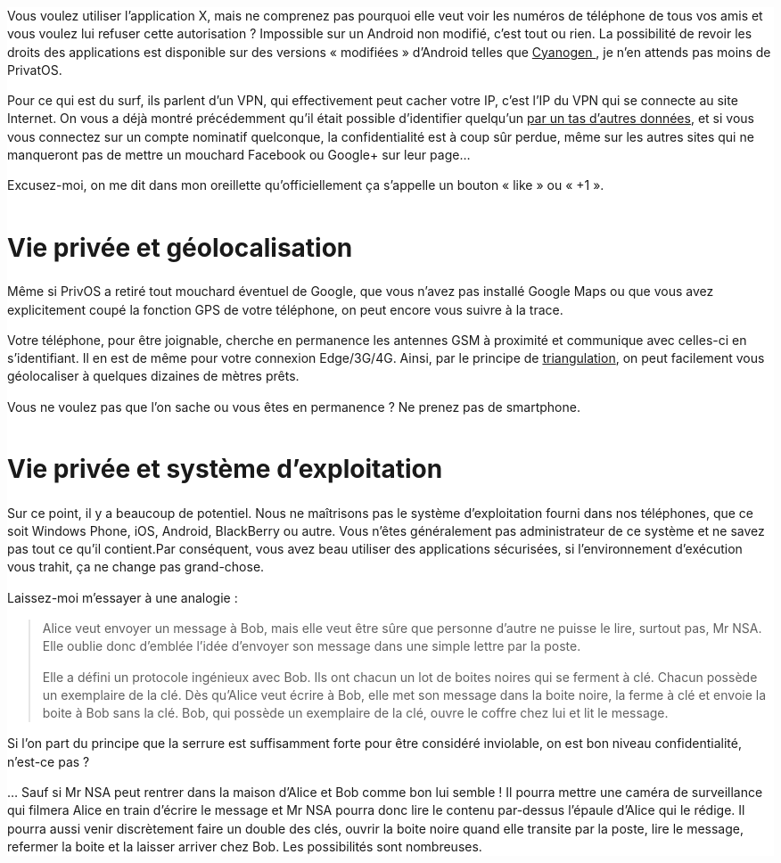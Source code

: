 Vous voulez utiliser l’application X, mais ne comprenez pas pourquoi elle veut voir les numéros de téléphone de tous vos amis et vous voulez lui refuser cette autorisation ? Impossible sur un Android non modifié, c’est tout ou rien. La possibilité de revoir les droits des applications est disponible sur des versions « modifiées » d’Android telles que [Cyanogen ](http://www.cyanogenmod.org/), je n’en attends pas moins de PrivatOS.

Pour ce qui est du surf, ils parlent d’un VPN, qui effectivement peut cacher votre IP, c’est l’IP du VPN qui se connecte au site Internet. On vous a déjà montré précédemment qu’il était possible d’identifier quelqu’un [par un tas d’autres données](https://panopticlick.eff.org/), et si vous vous connectez sur un compte nominatif quelconque, la confidentialité est à coup sûr perdue, même sur les autres sites qui ne manqueront pas de mettre un mouchard Facebook ou Google+ sur leur page…

Excusez-moi, on me dit dans mon oreillette qu’officiellement ça s’appelle un bouton « like » ou « +1 ».

# Vie privée et géolocalisation

Même si PrivOS a retiré tout mouchard éventuel de Google, que vous n’avez pas installé Google Maps ou que vous avez explicitement coupé la fonction GPS de votre téléphone, on peut encore vous suivre à la trace.

Votre téléphone, pour être joignable, cherche en permanence les antennes GSM à proximité et communique avec celles-ci en s’identifiant. Il en est de même pour votre connexion Edge/3G/4G. Ainsi, par le principe de [triangulation](http://fr.wikipedia.org/wiki/Triangulation), on peut facilement vous géolocaliser à quelques dizaines de mètres prêts.

Vous ne voulez pas que l’on sache ou vous êtes en permanence ? Ne prenez pas de smartphone.

# Vie privée et système d’exploitation

Sur ce point, il y a beaucoup de potentiel. Nous ne maîtrisons pas le système d’exploitation fourni dans nos téléphones, que ce soit Windows Phone, iOS, Android, BlackBerry ou autre. Vous n’êtes généralement pas administrateur de ce système et ne savez pas tout ce qu’il contient.Par conséquent, vous avez beau utiliser des applications sécurisées, si l’environnement d’exécution vous trahit, ça ne change pas grand-chose.

Laissez-moi m’essayer à une analogie :

> Alice veut envoyer un message à Bob, mais elle veut être sûre que personne d’autre ne puisse le lire, surtout pas, Mr NSA. Elle oublie donc d’emblée l’idée d’envoyer son message dans une simple lettre par la poste.
>
> Elle a défini un protocole ingénieux avec Bob. Ils ont chacun un lot de boites noires qui se ferment à clé. Chacun possède un exemplaire de la clé. Dès qu’Alice veut écrire à Bob, elle met son message dans la boite noire, la ferme à clé et envoie la boite à Bob sans la clé. Bob, qui possède un exemplaire de la clé, ouvre le coffre chez lui et lit le message.

Si l’on part du principe que la serrure est suffisamment forte pour être considéré inviolable, on est bon niveau confidentialité, n’est-ce pas ?

… Sauf si Mr NSA peut rentrer dans la maison d’Alice et Bob comme bon lui semble ! Il pourra mettre une caméra de surveillance qui filmera Alice en train d’écrire le message et Mr NSA pourra donc lire le contenu par-dessus l’épaule d’Alice qui le rédige. Il pourra aussi venir discrètement faire un double des clés, ouvrir la boite noire quand elle transite par la poste, lire le message, refermer la boite et la laisser arriver chez Bob. Les possibilités sont nombreuses.
